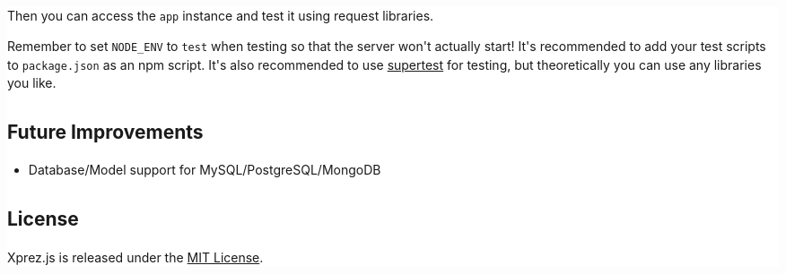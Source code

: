 Then you can access the `app` instance and test it using request libraries.

Remember to set `NODE_ENV` to `test` when testing so that the server won't actually start! It's recommended to add your test scripts
to `package.json` as an npm script. It's also recommended to use [supertest](https://github.com/visionmedia/supertest) for testing, but theoretically you can use any libraries you like.

## Future Improvements

+ Database/Model support for MySQL/PostgreSQL/MongoDB

## License

Xprez.js is released under the [MIT License](LICENSE.md).